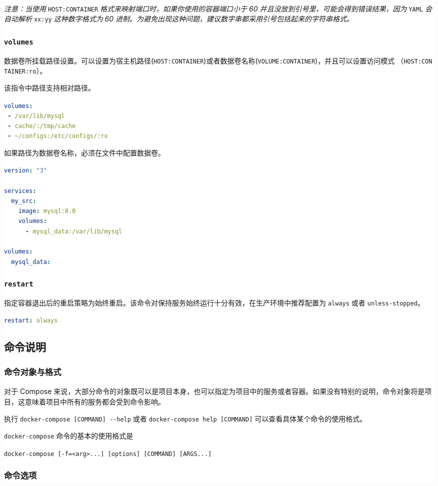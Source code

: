 *注意：当使用* `HOST:CONTAINER` *格式来映射端口时，如果你使用的容器端口小于 60 并且没放到引号里，可能会得到错误结果，因为* `YAML` *会自动解析* `xx:yy` *这种数字格式为 60 进制。为避免出现这种问题，建议数字串都采用引号包括起来的字符串格式。*

### `volumes`

数据卷所挂载路径设置。可以设置为宿主机路径(`HOST:CONTAINER`)或者数据卷名称(`VOLUME:CONTAINER`)，并且可以设置访问模式 （`HOST:CONTAINER:ro`）。

该指令中路径支持相对路径。

```yaml
volumes:
 - /var/lib/mysql
 - cache/:/tmp/cache
 - ~/configs:/etc/configs/:ro
```

如果路径为数据卷名称，必须在文件中配置数据卷。

```yaml
version: "3"

services:
  my_src:
    image: mysql:8.0
    volumes:
      - mysql_data:/var/lib/mysql

volumes:
  mysql_data:  
```

### `restart`

指定容器退出后的重启策略为始终重启。该命令对保持服务始终运行十分有效，在生产环境中推荐配置为 `always` 或者 `unless-stopped`。

```yaml
restart: always
```

## 命令说明

### 命令对象与格式

对于 Compose 来说，大部分命令的对象既可以是项目本身，也可以指定为项目中的服务或者容器。如果没有特别的说明，命令对象将是项目，这意味着项目中所有的服务都会受到命令影响。

执行 `docker-compose [COMMAND] --help` 或者 `docker-compose help [COMMAND]` 可以查看具体某个命令的使用格式。

`docker-compose` 命令的基本的使用格式是

```
docker-compose [-f=<arg>...] [options] [COMMAND] [ARGS...]
```

### 命令选项
